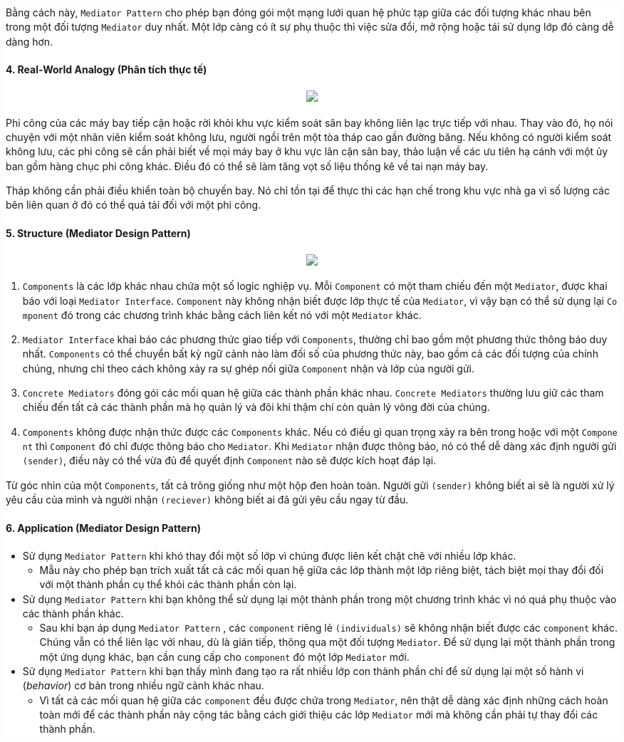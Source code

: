 Bằng cách này, `Mediator Pattern` cho phép bạn đóng gói một mạng lưới quan hệ phức tạp giữa các đối tượng khác nhau bên trong một đối tượng `Mediator` duy nhất. Một lớp càng có ít sự phụ thuộc thì việc sửa đổi, mở rộng hoặc tái sử dụng lớp đó càng dễ dàng hơn.

#### 4. Real-World Analogy (Phân tích thực tế)

<center><img src = https://refactoring.guru/images/patterns/diagrams/mediator/live-example.png></center>

Phi công của các máy bay tiếp cận hoặc rời khỏi khu vực kiểm soát sân bay không liên lạc trực tiếp với nhau. Thay vào đó, họ nói chuyện với một nhân viên kiểm soát không lưu, người ngồi trên một tòa tháp cao gần đường băng. Nếu không có người kiểm soát không lưu, các phi công sẽ cần phải biết về mọi máy bay ở khu vực lân cận sân bay, thảo luận về các ưu tiên hạ cánh với một ủy ban gồm hàng chục phi công khác. Điều đó có thể sẽ làm tăng vọt số liệu thống kê về tai nạn máy bay.

Tháp không cần phải điều khiển toàn bộ chuyến bay. Nó chỉ tồn tại để thực thi các hạn chế trong khu vực nhà ga vì số lượng các bên liên quan ở đó có thể quá tải đối với một phi công.

#### 5. Structure (Mediator Design Pattern)

<center><img src = https://refactoring.guru/images/patterns/diagrams/mediator/structure-indexed.png></center>

1. `Components` là các lớp khác nhau chứa một số logic nghiệp vụ. Mỗi `Component` có một tham chiếu đến một `Mediator`, được khai báo với loại `Mediator Interface`. `Component` này không nhận biết được lớp thực tế của `Mediator`, vì vậy bạn có thể sử dụng lại `Component` đó trong các chương trình khác bằng cách liên kết nó với một `Mediator` khác.

2. `Mediator Interface` khai báo các phương thức giao tiếp với `Components`, thường chỉ bao gồm một phương thức thông báo duy nhất. `Components` có thể chuyển bất kỳ ngữ cảnh nào làm đối số của phương thức này, bao gồm cả các đối tượng của chính chúng, nhưng chỉ theo cách không xảy ra sự ghép nối giữa `Component` nhận và lớp của người gửi.

3. `Concrete Mediators` đóng gói các mối quan hệ giữa các thành phần khác nhau. `Concrete Mediators` thường lưu giữ các tham chiếu đến tất cả các thành phần mà họ quản lý và đôi khi thậm chí còn quản lý vòng đời của chúng.

4. `Components` không được nhận thức được các `Components` khác. Nếu có điều gì quan trọng xảy ra bên trong hoặc với một `Component` thì `Component` đó chỉ được thông báo cho `Mediator`. Khi `Mediator` nhận được thông báo, nó có thể dễ dàng xác định người gửi `(sender)`, điều này có thể vừa đủ để quyết định `Component` nào sẽ được kích hoạt đáp lại.

Từ góc nhìn của một `Components`, tất cả trông giống như một hộp đen hoàn toàn. Người gửi `(sender)` không biết ai sẽ là người xử lý yêu cầu của mình và người nhận `(reciever)` không biết ai đã gửi yêu cầu ngay từ đầu.

#### 6. Application (Mediator Design Pattern)

* Sử dụng `Mediator Pattern` khi khó thay đổi một số lớp vì chúng được liên kết chặt chẽ với nhiều lớp khác.
  * Mẫu này cho phép bạn trích xuất tất cả các mối quan hệ giữa các lớp thành một lớp riêng biệt, tách biệt mọi thay đổi đối với một thành phần cụ thể khỏi các thành phần còn lại.
* Sử dụng `Mediator Pattern` khi bạn không thể sử dụng lại một thành phần trong một chương trình khác vì nó quá phụ thuộc vào các thành phần khác.
  * Sau khi bạn áp dụng `Mediator Pattern` , các `component` riêng lẻ `(individuals)` sẽ không nhận biết được các `component` khác. Chúng vẫn có thể liên lạc với nhau, dù là gián tiếp, thông qua một đối tượng `Mediator`. Để sử dụng lại một thành phần trong một ứng dụng khác, bạn cần cung cấp cho `component` đó một lớp `Mediator` mới.
* Sử dụng `Mediator Pattern` khi bạn thấy mình đang tạo ra rất nhiều lớp con thành phần chỉ để sử dụng lại một số hành vi (*behavior*) cơ bản trong nhiều ngữ cảnh khác nhau.
  * Vì tất cả các mối quan hệ giữa các `component` đều được chứa trong `Mediator`, nên thật dễ dàng xác định những cách hoàn toàn mới để các thành phần này cộng tác bằng cách giới thiệu các lớp `Mediator` mới mà không cần phải tự thay đổi các thành phần.
